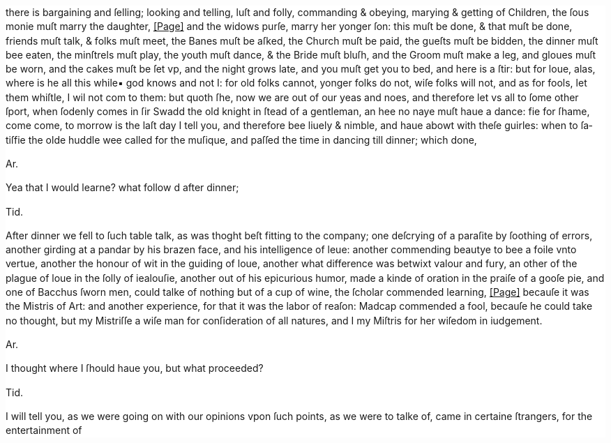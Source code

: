there is bargaining and ſelling; looking and telling, luſt and folly,
commanding & obeying, marying & getting of Children, the ſous monie muſt marry
the daughter, [[Page]](http://eebo.chadwyck.com/downloadtiff?vid=4950&page=29)
and the widows purſe, marry her yonger ſon: this muſt be done, & that muſt be
done, friends muſt talk, & folks muſt meet, the Banes muſt be aſked, the
Church muſt be paid, the gueſts muſt be bidden, the dinner muſt bee eaten, the
minſtrels muſt play, the youth muſt dance, & the Bride muſt bluſh, and the
Groom muſt make a leg, and gloues muſt be worn, and the cakes muſt be ſet vp,
and the night grows late, and you muſt get you to bed, and here is a ſtir: but
for loue, alas, where is he all this while▪ god knows and not I: for old folks
cannot, yon­ger folks do not, wiſe folks will not, and as for fools, let them
whiſtle, I wil not com to them: but quoth ſhe, now we are out of our yeas and
noes, and therefore let vs all to ſome other ſport, when ſodenly comes in ſir
Swadd the old knight in ſtead of a gentleman, an hee no naye muſt haue a
dance: fie for ſhame, come come, to mor­row is the laſt day I tell you, and
therefore bee liuely & nimble, and haue abowt with theſe guirles: when to
ſa­tiſfie the olde huddle wee called for the muſique, and paſſed the time in
dancing till dinner; which done,

Ar.

Yea that I would learne? what follow d after dinner;

Tid.

After dinner we fell to ſuch table talk, as was thoght beſt fitting to the
company; one deſcrying of a paraſite by ſoothing of errors, another girding at
a pandar by his brazen face, and his intelligence of leue: another commending
beautye to bee a foile vnto vertue, another the honour of wit in the guiding
of loue, another what difference was betwixt valour and fury, an other of the
plague of loue in the ſolly of iealouſie, another out of his epicurious humor,
made a kinde of oration in the praiſe of a gooſe pie, and one of Bacchus ſworn
men, could talke of no­thing but of a cup of wine, the ſcholar commended
learning, [[Page]](http://eebo.chadwyck.com/downloadtiff?vid=4950&page=29)
becauſe it was the Mistris of Art: and another experience, for that it was the
labor of reaſon: Madcap commended a fool, becauſe he could take no thought,
but my Mistriſſe a wiſe man for conſideration of all natures, and I my Miſtris
for her wiſe­dom in iudgement.

Ar.

I thought where I ſhould haue you, but what procee­ded?

Tid.

I will tell you, as we were going on with our o­pinions vpon ſuch points, as
we were to talke of, came in certaine ſtrangers, for the entertainment of

